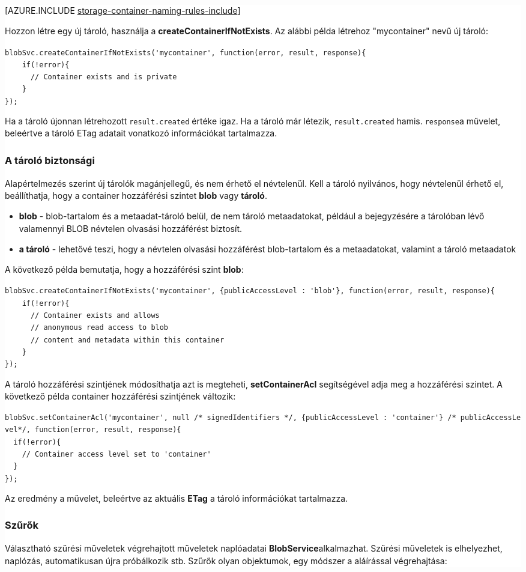 [AZURE.INCLUDE [storage-container-naming-rules-include](../../includes/storage-container-naming-rules-include.md)]

Hozzon létre egy új tároló, használja a **createContainerIfNotExists**. Az alábbi példa létrehoz "mycontainer" nevű új tároló:

    blobSvc.createContainerIfNotExists('mycontainer', function(error, result, response){
        if(!error){
          // Container exists and is private
        }
    });

Ha a tároló újonnan létrehozott `result.created` értéke igaz. Ha a tároló már létezik, `result.created` hamis. `response`a művelet, beleértve a tároló ETag adatait vonatkozó információkat tartalmazza.

### <a name="container-security"></a>A tároló biztonsági

Alapértelmezés szerint új tárolók magánjellegű, és nem érhető el névtelenül. Kell a tároló nyilvános, hogy névtelenül érhető el, beállíthatja, hogy a container hozzáférési szintet **blob** vagy **tároló**.

* **blob** - blob-tartalom és a metaadat-tároló belül, de nem tároló metaadatokat, például a bejegyzésére a tárolóban lévő valamennyi BLOB névtelen olvasási hozzáférést biztosít.

* **a tároló** - lehetővé teszi, hogy a névtelen olvasási hozzáférést blob-tartalom és a metaadatokat, valamint a tároló metaadatok

A következő példa bemutatja, hogy a hozzáférési szint **blob**:

    blobSvc.createContainerIfNotExists('mycontainer', {publicAccessLevel : 'blob'}, function(error, result, response){
        if(!error){
          // Container exists and allows
          // anonymous read access to blob
          // content and metadata within this container
        }
    });

A tároló hozzáférési szintjének módosíthatja azt is megteheti, **setContainerAcl** segítségével adja meg a hozzáférési szintet. A következő példa container hozzáférési szintjének változik:

    blobSvc.setContainerAcl('mycontainer', null /* signedIdentifiers */, {publicAccessLevel : 'container'} /* publicAccessLevel*/, function(error, result, response){
      if(!error){
        // Container access level set to 'container'
      }
    });

Az eredmény a művelet, beleértve az aktuális **ETag** a tároló információkat tartalmazza.

### <a name="filters"></a>Szűrők

Választható szűrési műveletek végrehajtott műveletek naplóadatai **BlobService**alkalmazhat. Szűrési műveletek is elhelyezhet, naplózás, automatikusan újra próbálkozik stb. Szűrők olyan objektumok, egy módszer a aláírással végrehajtása:
